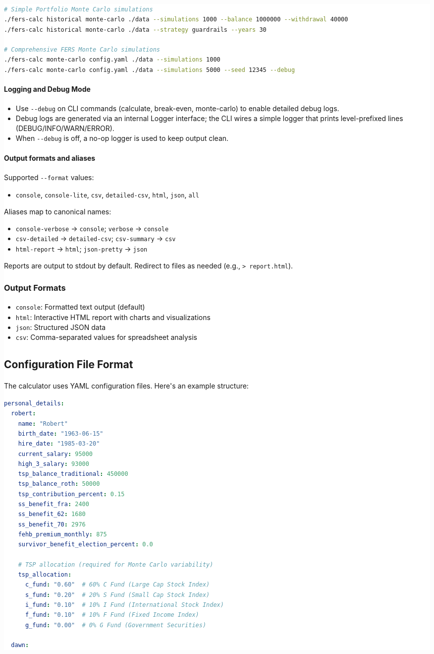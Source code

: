 ```bash
# Simple Portfolio Monte Carlo simulations
./fers-calc historical monte-carlo ./data --simulations 1000 --balance 1000000 --withdrawal 40000
./fers-calc historical monte-carlo ./data --strategy guardrails --years 30

# Comprehensive FERS Monte Carlo simulations
./fers-calc monte-carlo config.yaml ./data --simulations 1000
./fers-calc monte-carlo config.yaml ./data --simulations 5000 --seed 12345 --debug
```

#### Logging and Debug Mode

- Use `--debug` on CLI commands (calculate, break-even, monte-carlo) to enable detailed debug logs.
- Debug logs are generated via an internal Logger interface; the CLI wires a simple logger that prints level-prefixed lines (DEBUG/INFO/WARN/ERROR).
- When `--debug` is off, a no-op logger is used to keep output clean.

#### Output formats and aliases

Supported `--format` values:
- `console`, `console-lite`, `csv`, `detailed-csv`, `html`, `json`, `all`

Aliases map to canonical names:
- `console-verbose` → `console`; `verbose` → `console`
- `csv-detailed` → `detailed-csv`; `csv-summary` → `csv`
- `html-report` → `html`; `json-pretty` → `json`

Reports are output to stdout by default. Redirect to files as needed (e.g., `> report.html`).

### Output Formats

- `console`: Formatted text output (default)
- `html`: Interactive HTML report with charts and visualizations
- `json`: Structured JSON data
- `csv`: Comma-separated values for spreadsheet analysis

## Configuration File Format

The calculator uses YAML configuration files. Here's an example structure:

```yaml
personal_details:
  robert:
    name: "Robert"
    birth_date: "1963-06-15"
    hire_date: "1985-03-20"
    current_salary: 95000
    high_3_salary: 93000
    tsp_balance_traditional: 450000
    tsp_balance_roth: 50000
    tsp_contribution_percent: 0.15
    ss_benefit_fra: 2400
    ss_benefit_62: 1680
    ss_benefit_70: 2976
    fehb_premium_monthly: 875
    survivor_benefit_election_percent: 0.0
    
    # TSP allocation (required for Monte Carlo variability)
    tsp_allocation:
      c_fund: "0.60"  # 60% C Fund (Large Cap Stock Index)
      s_fund: "0.20"  # 20% S Fund (Small Cap Stock Index)
      i_fund: "0.10"  # 10% I Fund (International Stock Index)
      f_fund: "0.10"  # 10% F Fund (Fixed Income Index)
      g_fund: "0.00"  # 0% G Fund (Government Securities)

  dawn:
```